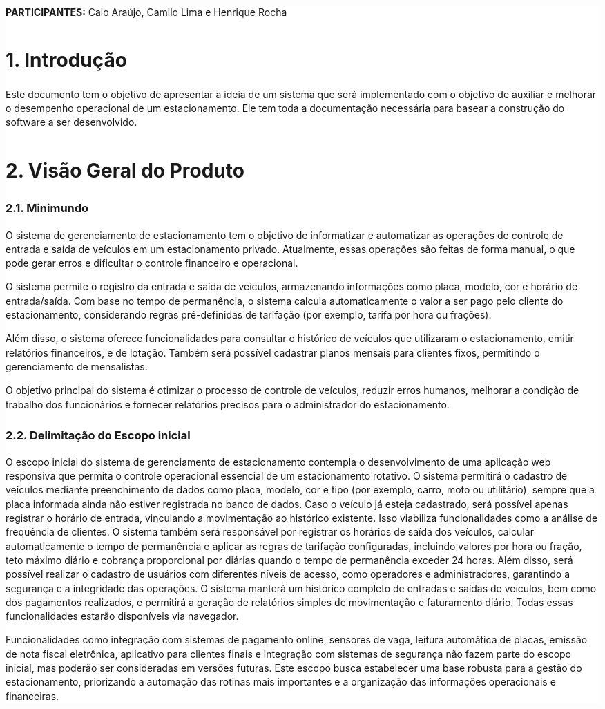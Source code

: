 **PARTICIPANTES:** Caio Araújo, Camilo Lima e Henrique Rocha 

# 1. Introdução
Este documento tem o objetivo de apresentar a ideia de um sistema que será implementado com o objetivo de auxiliar e melhorar o desempenho operacional de um estacionamento. Ele tem toda a documentação necessária para basear a construção do software a ser desenvolvido.

# 2. Visão Geral do Produto
### 2.1. Minimundo
O sistema de gerenciamento de estacionamento tem o objetivo de informatizar e automatizar as operações de controle de entrada e saída de veículos em um estacionamento privado. Atualmente, essas operações são feitas de forma manual, o que pode gerar erros e dificultar o controle financeiro e operacional.

O sistema permite o registro da entrada e saída de veículos, armazenando informações como placa, modelo, cor e horário de entrada/saída. Com base no tempo de permanência, o sistema calcula automaticamente o valor a ser pago pelo cliente do estacionamento, considerando regras pré-definidas de tarifação (por exemplo, tarifa por hora ou frações).

Além disso, o sistema oferece funcionalidades para consultar o histórico de veículos que utilizaram o estacionamento, emitir relatórios financeiros, e de lotação. Também será possível cadastrar planos mensais para clientes fixos, permitindo o gerenciamento de mensalistas.

O objetivo principal do sistema é otimizar o processo de controle de veículos, reduzir erros humanos, melhorar a condição de trabalho dos funcionários e fornecer relatórios precisos para o administrador do estacionamento.


### 2.2. Delimitação do Escopo inicial
O escopo inicial do sistema de gerenciamento de estacionamento contempla o desenvolvimento de uma aplicação web responsiva que permita o controle operacional essencial de um estacionamento rotativo. O sistema permitirá o cadastro de veículos mediante preenchimento de dados como placa, modelo, cor e tipo (por exemplo, carro, moto ou utilitário), sempre que a placa informada ainda não estiver registrada no banco de dados. Caso o veículo já esteja cadastrado, será possível apenas registrar o horário de entrada, vinculando a movimentação ao histórico existente. Isso viabiliza funcionalidades como a análise de frequência de clientes. O sistema também será responsável por registrar os horários de saída dos veículos, calcular automaticamente o tempo de permanência e aplicar as regras de tarifação configuradas, incluindo valores por hora ou fração, teto máximo diário e cobrança proporcional por diárias quando o tempo de permanência exceder 24 horas. Além disso, será possível realizar o cadastro de usuários com diferentes níveis de acesso, como operadores e administradores, garantindo a segurança e a integridade das operações. O sistema manterá um histórico completo de entradas e saídas de veículos, bem como dos pagamentos realizados, e permitirá a geração de relatórios simples de movimentação e faturamento diário. Todas essas funcionalidades estarão disponíveis via navegador.

Funcionalidades como integração com sistemas de pagamento online, sensores de vaga, leitura automática de placas, emissão de nota fiscal eletrônica, aplicativo para clientes finais e integração com sistemas de segurança não fazem parte do escopo inicial, mas poderão ser consideradas em versões futuras. Este escopo busca estabelecer uma base robusta para a gestão do estacionamento, priorizando a automação das rotinas mais importantes e a organização das informações operacionais e financeiras.
